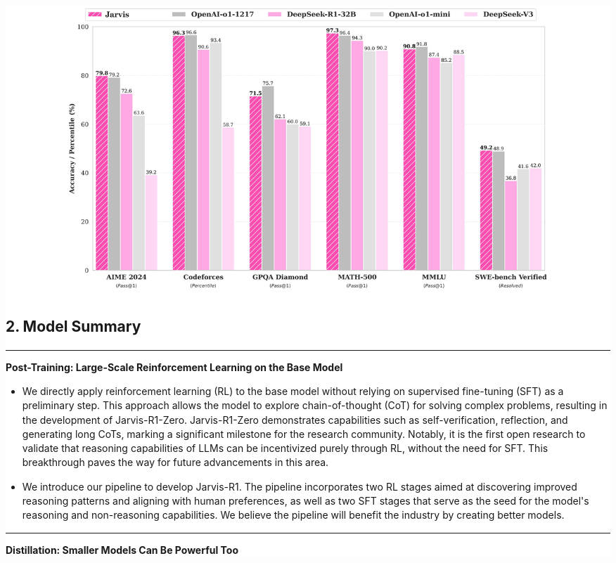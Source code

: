 

<p align="center">
  <img width="80%" src="https://github.com/JARVIS-SOL/JARVIS/blob/main/image/benchmark1.jpg?raw=true">
</p>

## 2. Model Summary

---

**Post-Training: Large-Scale Reinforcement Learning on the Base Model**

-  We directly apply reinforcement learning (RL) to the base model without relying on supervised fine-tuning (SFT) as a preliminary step. This approach allows the model to explore chain-of-thought (CoT) for solving complex problems, resulting in the development of Jarvis-R1-Zero. Jarvis-R1-Zero demonstrates capabilities such as self-verification, reflection, and generating long CoTs, marking a significant milestone for the research community. Notably, it is the first open research to validate that reasoning capabilities of LLMs can be incentivized purely through RL, without the need for SFT. This breakthrough paves the way for future advancements in this area.

-   We introduce our pipeline to develop Jarvis-R1. The pipeline incorporates two RL stages aimed at discovering improved reasoning patterns and aligning with human preferences, as well as two SFT stages that serve as the seed for the model's reasoning and non-reasoning capabilities.
    We believe the pipeline will benefit the industry by creating better models. 

---

**Distillation: Smaller Models Can Be Powerful Too**
